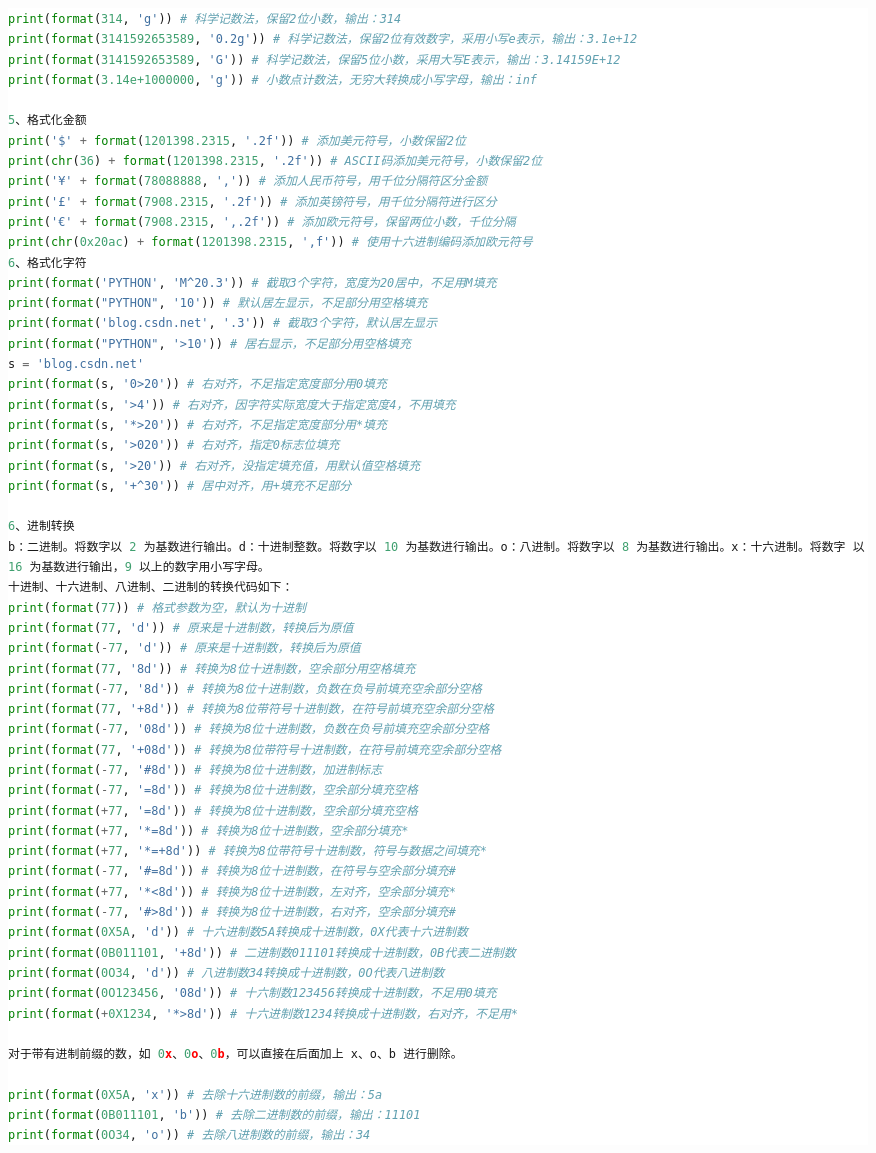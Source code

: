 ```python
print(format(314, 'g')) # 科学记数法，保留2位小数，输出：314
print(format(3141592653589, '0.2g')) # 科学记数法，保留2位有效数字，采用小写e表示，输出：3.1e+12
print(format(3141592653589, 'G')) # 科学记数法，保留5位小数，采用大写E表示，输出：3.14159E+12
print(format(3.14e+1000000, 'g')) # 小数点计数法，无穷大转换成小写字母，输出：inf

5、格式化金额
print('$' + format(1201398.2315, '.2f')) # 添加美元符号，小数保留2位
print(chr(36) + format(1201398.2315, '.2f')) # ASCII码添加美元符号，小数保留2位
print('¥' + format(78088888, ',')) # 添加人民币符号，用千位分隔符区分金额
print('£' + format(7908.2315, '.2f')) # 添加英镑符号，用千位分隔符进行区分
print('€' + format(7908.2315, ',.2f')) # 添加欧元符号，保留两位小数，千位分隔
print(chr(0x20ac) + format(1201398.2315, ',f')) # 使用十六进制编码添加欧元符号
6、格式化字符
print(format('PYTHON', 'M^20.3')) # 截取3个字符，宽度为20居中，不足用M填充
print(format("PYTHON", '10')) # 默认居左显示，不足部分用空格填充
print(format('blog.csdn.net', '.3')) # 截取3个字符，默认居左显示
print(format("PYTHON", '>10')) # 居右显示，不足部分用空格填充
s = 'blog.csdn.net'
print(format(s, '0>20')) # 右对齐，不足指定宽度部分用0填充
print(format(s, '>4')) # 右对齐，因字符实际宽度大于指定宽度4，不用填充
print(format(s, '*>20')) # 右对齐，不足指定宽度部分用*填充
print(format(s, '>020')) # 右对齐，指定0标志位填充
print(format(s, '>20')) # 右对齐，没指定填充值，用默认值空格填充
print(format(s, '+^30')) # 居中对齐，用+填充不足部分

6、进制转换
b：二进制。将数字以 2 为基数进行输出。d：十进制整数。将数字以 10 为基数进行输出。o：八进制。将数字以 8 为基数进行输出。x：十六进制。将数字 以16 为基数进行输出，9 以上的数字用小写字母。
十进制、十六进制、八进制、二进制的转换代码如下：
print(format(77)) # 格式参数为空，默认为十进制
print(format(77, 'd')) # 原来是十进制数，转换后为原值
print(format(-77, 'd')) # 原来是十进制数，转换后为原值
print(format(77, '8d')) # 转换为8位十进制数，空余部分用空格填充
print(format(-77, '8d')) # 转换为8位十进制数，负数在负号前填充空余部分空格
print(format(77, '+8d')) # 转换为8位带符号十进制数，在符号前填充空余部分空格
print(format(-77, '08d')) # 转换为8位十进制数，负数在负号前填充空余部分空格
print(format(77, '+08d')) # 转换为8位带符号十进制数，在符号前填充空余部分空格
print(format(-77, '#8d')) # 转换为8位十进制数，加进制标志
print(format(-77, '=8d')) # 转换为8位十进制数，空余部分填充空格
print(format(+77, '=8d')) # 转换为8位十进制数，空余部分填充空格
print(format(+77, '*=8d')) # 转换为8位十进制数，空余部分填充*
print(format(+77, '*=+8d')) # 转换为8位带符号十进制数，符号与数据之间填充*
print(format(-77, '#=8d')) # 转换为8位十进制数，在符号与空余部分填充#
print(format(+77, '*<8d')) # 转换为8位十进制数，左对齐，空余部分填充*
print(format(-77, '#>8d')) # 转换为8位十进制数，右对齐，空余部分填充#
print(format(0X5A, 'd')) # 十六进制数5A转换成十进制数，0X代表十六进制数
print(format(0B011101, '+8d')) # 二进制数011101转换成十进制数，0B代表二进制数
print(format(0O34, 'd')) # 八进制数34转换成十进制数，0O代表八进制数
print(format(0O123456, '08d')) # 十六制数123456转换成十进制数，不足用0填充
print(format(+0X1234, '*>8d')) # 十六进制数1234转换成十进制数，右对齐，不足用*

对于带有进制前缀的数，如 0x、0o、0b，可以直接在后面加上 x、o、b 进行删除。

print(format(0X5A, 'x')) # 去除十六进制数的前缀，输出：5a
print(format(0B011101, 'b')) # 去除二进制数的前缀，输出：11101
print(format(0O34, 'o')) # 去除八进制数的前缀，输出：34
```
